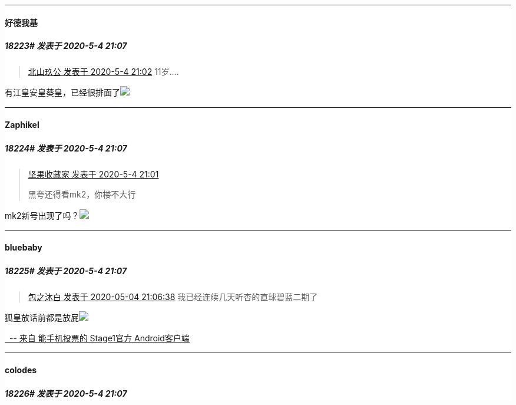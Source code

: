 





-----

####  好德我基  
##### 18223#       发表于 2020-5-4 21:07



<blockquote><a href="httphttps://bbs.saraba1st.com/2b/forum.php?mod=redirect&amp;goto=findpost&amp;pid=47302342&amp;ptid=1924531" target="_blank">北山玖公 发表于 2020-5-4 21:02</a>
11岁....</blockquote>
有江皇安皇葵皇，已经很排面了<img src="https://static.saraba1st.com/image/smiley/face2017/137.gif" referrerpolicy="no-referrer">







-----

####  Zaphikel  
##### 18224#       发表于 2020-5-4 21:07



<blockquote><a href="httphttps://bbs.saraba1st.com/2b/forum.php?mod=redirect&amp;goto=findpost&amp;pid=47302334&amp;ptid=1924531" target="_blank">坚果收藏家 发表于 2020-5-4 21:01</a>

黑夸还得看mk2，你楼不大行</blockquote>
mk2新号出现了吗？<img src="https://static.saraba1st.com/image/smiley/face2017/067.png" referrerpolicy="no-referrer">







-----

####  bluebaby  
##### 18225#       发表于 2020-5-4 21:07



<blockquote><a href="httphttps://bbs.saraba1st.com/2b/forum.php?mod=redirect&amp;goto=findpost&amp;pid=47302408&amp;ptid=1924531" target="_blank">包之沐白 发表于 2020-05-04 21:06:38</a>
我已经连续几天听杏的直球碧蓝二期了</blockquote>狐皇放话前都是放屁<img src="https://static.saraba1st.com/image/smiley/face2017/067.png" referrerpolicy="no-referrer">

[  -- 来自 能手机投票的 Stage1官方 Android客户端](https://www.coolapk.com/apk/140634)







-----

####  colodes  
##### 18226#       发表于 2020-5-4 21:07

